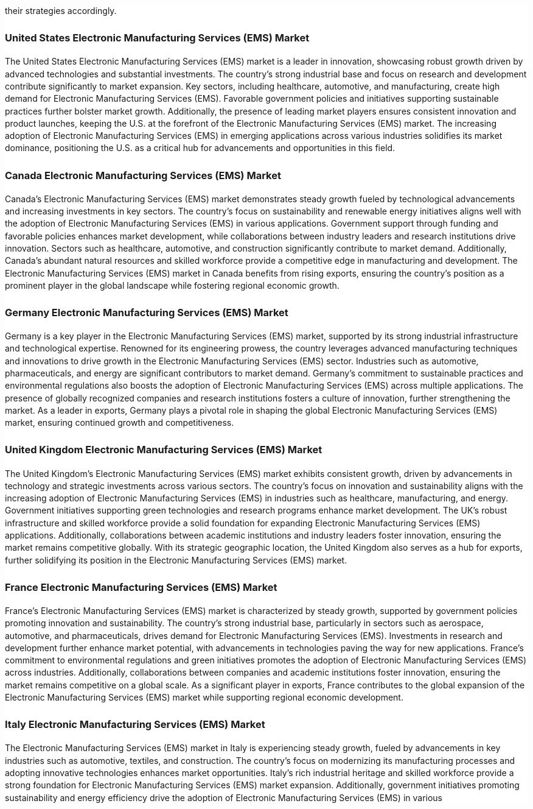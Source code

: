 their strategies accordingly.</p><h3>United States Electronic Manufacturing Services (EMS) Market</h3><p>The United States Electronic Manufacturing Services (EMS) market is a leader in innovation, showcasing robust growth driven by advanced technologies and substantial investments. The country&rsquo;s strong industrial base and focus on research and development contribute significantly to market expansion. Key sectors, including healthcare, automotive, and manufacturing, create high demand for Electronic Manufacturing Services (EMS). Favorable government policies and initiatives supporting sustainable practices further bolster market growth. Additionally, the presence of leading market players ensures consistent innovation and product launches, keeping the U.S. at the forefront of the Electronic Manufacturing Services (EMS) market. The increasing adoption of Electronic Manufacturing Services (EMS) in emerging applications across various industries solidifies its market dominance, positioning the U.S. as a critical hub for advancements and opportunities in this field.</p><h3>Canada Electronic Manufacturing Services (EMS) Market</h3><p>Canada&rsquo;s Electronic Manufacturing Services (EMS) market demonstrates steady growth fueled by technological advancements and increasing investments in key sectors. The country&rsquo;s focus on sustainability and renewable energy initiatives aligns well with the adoption of Electronic Manufacturing Services (EMS) in various applications. Government support through funding and favorable policies enhances market development, while collaborations between industry leaders and research institutions drive innovation. Sectors such as healthcare, automotive, and construction significantly contribute to market demand. Additionally, Canada&rsquo;s abundant natural resources and skilled workforce provide a competitive edge in manufacturing and development. The Electronic Manufacturing Services (EMS) market in Canada benefits from rising exports, ensuring the country&rsquo;s position as a prominent player in the global landscape while fostering regional economic growth.</p><h3>Germany Electronic Manufacturing Services (EMS) Market</h3><p>Germany is a key player in the Electronic Manufacturing Services (EMS) market, supported by its strong industrial infrastructure and technological expertise. Renowned for its engineering prowess, the country leverages advanced manufacturing techniques and innovations to drive growth in the Electronic Manufacturing Services (EMS) sector. Industries such as automotive, pharmaceuticals, and energy are significant contributors to market demand. Germany&rsquo;s commitment to sustainable practices and environmental regulations also boosts the adoption of Electronic Manufacturing Services (EMS) across multiple applications. The presence of globally recognized companies and research institutions fosters a culture of innovation, further strengthening the market. As a leader in exports, Germany plays a pivotal role in shaping the global Electronic Manufacturing Services (EMS) market, ensuring continued growth and competitiveness.</p><h3>United Kingdom Electronic Manufacturing Services (EMS) Market</h3><p>The United Kingdom&rsquo;s Electronic Manufacturing Services (EMS) market exhibits consistent growth, driven by advancements in technology and strategic investments across various sectors. The country&rsquo;s focus on innovation and sustainability aligns with the increasing adoption of Electronic Manufacturing Services (EMS) in industries such as healthcare, manufacturing, and energy. Government initiatives supporting green technologies and research programs enhance market development. The UK&rsquo;s robust infrastructure and skilled workforce provide a solid foundation for expanding Electronic Manufacturing Services (EMS) applications. Additionally, collaborations between academic institutions and industry leaders foster innovation, ensuring the market remains competitive globally. With its strategic geographic location, the United Kingdom also serves as a hub for exports, further solidifying its position in the Electronic Manufacturing Services (EMS) market.</p><h3>France Electronic Manufacturing Services (EMS) Market</h3><p>France&rsquo;s Electronic Manufacturing Services (EMS) market is characterized by steady growth, supported by government policies promoting innovation and sustainability. The country&rsquo;s strong industrial base, particularly in sectors such as aerospace, automotive, and pharmaceuticals, drives demand for Electronic Manufacturing Services (EMS). Investments in research and development further enhance market potential, with advancements in technologies paving the way for new applications. France&rsquo;s commitment to environmental regulations and green initiatives promotes the adoption of Electronic Manufacturing Services (EMS) across industries. Additionally, collaborations between companies and academic institutions foster innovation, ensuring the market remains competitive on a global scale. As a significant player in exports, France contributes to the global expansion of the Electronic Manufacturing Services (EMS) market while supporting regional economic development.</p><h3>Italy Electronic Manufacturing Services (EMS) Market</h3><p>The Electronic Manufacturing Services (EMS) market in Italy is experiencing steady growth, fueled by advancements in key industries such as automotive, textiles, and construction. The country&rsquo;s focus on modernizing its manufacturing processes and adopting innovative technologies enhances market opportunities. Italy&rsquo;s rich industrial heritage and skilled workforce provide a strong foundation for Electronic Manufacturing Services (EMS) market expansion. Additionally, government initiatives promoting sustainability and energy efficiency drive the adoption of Electronic Manufacturing Services (EMS) in various